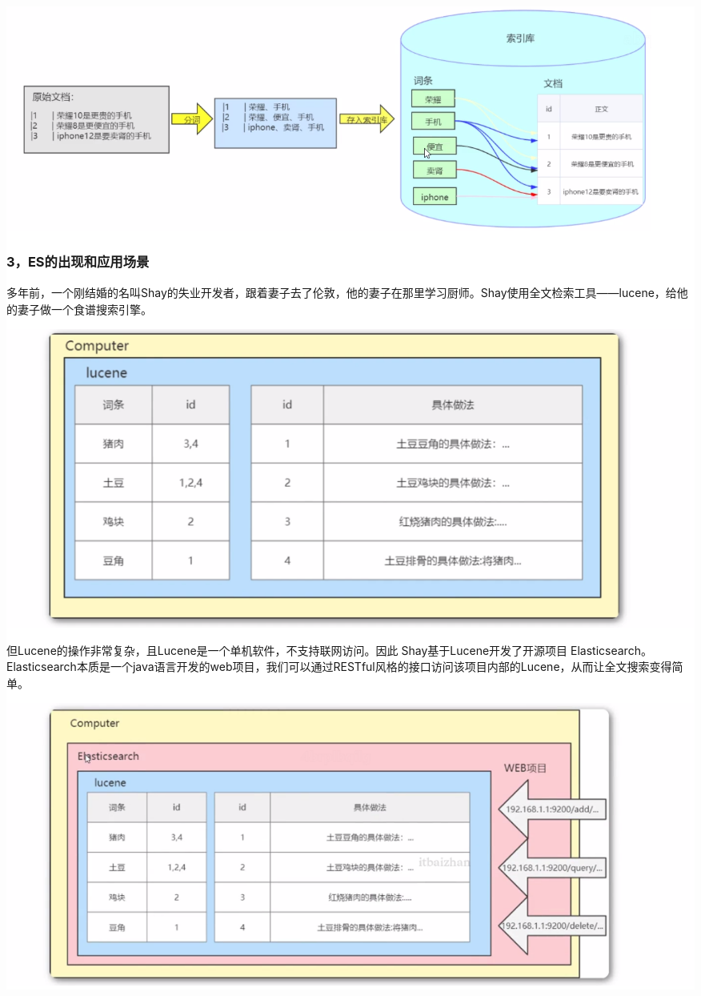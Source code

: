 ![1717391379816](./assets/1717391379816.png)



### 3，ES的出现和应用场景

多年前，一个刚结婚的名叫Shay的失业开发者，跟着妻子去了伦敦，他的妻子在那里学习厨师。Shay使用全文检索工具——lucene，给他的妻子做一个食谱搜索引擎。

![1717391477679](./assets/1717391477679.png)

但Lucene的操作非常复杂，且Lucene是一个单机软件，不支持联网访问。因此 Shay基于Lucene开发了开源项目 Elasticsearch。Elasticsearch本质是一个java语言开发的web项目，我们可以通过RESTful风格的接口访问该项目内部的Lucene，从而让全文搜索变得简单。

![1717391543959](./assets/1717391543959.png)